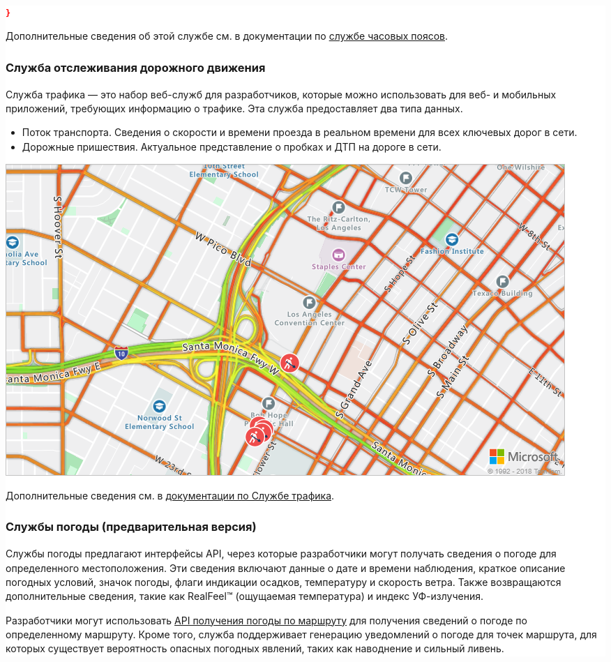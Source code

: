 ```JSON
}
```

Дополнительные сведения об этой службе см. в документации по [службе часовых поясов](/rest/api/maps/timezone).

### <a name="traffic-service"></a>Служба отслеживания дорожного движения

Служба трафика — это набор веб-служб для разработчиков, которые можно использовать для веб- и мобильных приложений, требующих информацию о трафике. Эта служба предоставляет два типа данных.

* Поток транспорта. Сведения о скорости и времени проезда в реальном времени для всех ключевых дорог в сети.
* Дорожные пришествия. Актуальное представление о пробках и ДТП на дороге в сети.

![Пример карты с информацией о дорожном движении](media/about-azure-maps/intro_traffic.png)

Дополнительные сведения см. в [документации по Службе трафика](/rest/api/maps/traffic).

### <a name="weather-services-preview"></a>Службы погоды (предварительная версия) 

Службы погоды предлагают интерфейсы API, через которые разработчики могут получать сведения о погоде для определенного местоположения. Эти сведения включают данные о дате и времени наблюдения, краткое описание погодных условий, значок погоды, флаги индикации осадков, температуру и скорость ветра. Также возвращаются дополнительные сведения, такие как RealFeel™ (ощущаемая температура) и индекс УФ-излучения.

Разработчики могут использовать [API получения погоды по маршруту](/rest/api/maps/weather/getweatheralongroutepreview) для получения сведений о погоде по определенному маршруту. Кроме того, служба поддерживает генерацию уведомлений о погоде для точек маршрута, для которых существует вероятность опасных погодных явлений, таких как наводнение и сильный ливень.
